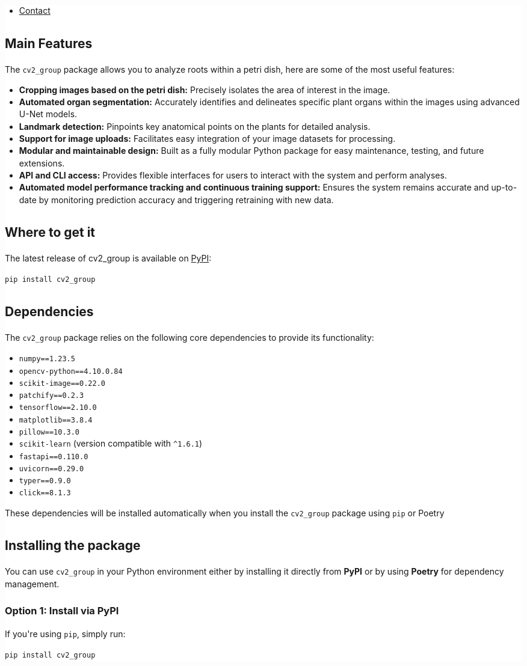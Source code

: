   - [Contact](#contact)

## Main Features

The `cv2_group` package allows you to analyze roots within a petri dish, here are some of the most useful features:

-   **Cropping images based on the petri dish:** Precisely isolates the area of interest in the image.
-   **Automated organ segmentation:** Accurately identifies and delineates specific plant organs within the images using advanced U-Net models.
-   **Landmark detection:** Pinpoints key anatomical points on the plants for detailed analysis.
-   **Support for image uploads:** Facilitates easy integration of your image datasets for processing.
-   **Modular and maintainable design:** Built as a fully modular Python package for easy maintenance, testing, and future extensions.
-   **API and CLI access:** Provides flexible interfaces for users to interact with the system and perform analyses.
-   **Automated model performance tracking and continuous training support:** Ensures the system remains accurate and up-to-date by monitoring prediction accuracy and triggering retraining with new data.

## Where to get it

The latest release of cv2_group is available on [PyPI](https://pypi.org/project/cv2_group/):

```pip install cv2_group```

## Dependencies

The `cv2_group` package relies on the following core dependencies to provide its functionality:

-   `numpy==1.23.5`
-   `opencv-python==4.10.0.84`
-   `scikit-image==0.22.0`
-   `patchify==0.2.3`
-   `tensorflow==2.10.0`
-   `matplotlib==3.8.4`
-   `pillow==10.3.0`
-   `scikit-learn` (version compatible with `^1.6.1`)
-   `fastapi==0.110.0`
-   `uvicorn==0.29.0`
-   `typer==0.9.0`
-   `click==8.1.3`

These dependencies will be installed automatically when you install the `cv2_group` package using `pip` or Poetry

## Installing the package

You can use `cv2_group` in your Python environment either by installing it directly from **PyPI** or by using **Poetry** for dependency management.

### Option 1: Install via PyPI

If you're using `pip`, simply run:

```bash
pip install cv2_group
```
